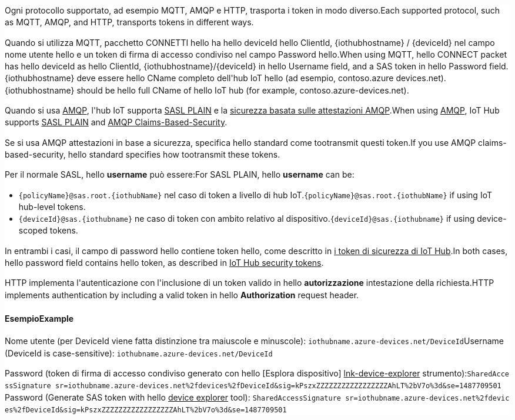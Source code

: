<span data-ttu-id="4d730-143">Ogni protocollo supportato, ad esempio MQTT, AMQP e HTTP, trasporta i token in modo diverso.</span><span class="sxs-lookup"><span data-stu-id="4d730-143">Each supported protocol, such as MQTT, AMQP, and HTTP, transports tokens in different ways.</span></span>

<span data-ttu-id="4d730-144">Quando si utilizza MQTT, pacchetto CONNETTI hello ha hello deviceId hello ClientId, {iothubhostname} / {deviceId} nel campo nome utente hello e un token di firma di accesso condiviso nel campo Password hello.</span><span class="sxs-lookup"><span data-stu-id="4d730-144">When using MQTT, hello CONNECT packet has hello deviceId as hello ClientId, {iothubhostname}/{deviceId} in hello Username field, and a SAS token in hello Password field.</span></span> <span data-ttu-id="4d730-145">{iothubhostname} deve essere hello CName completo dell'hub IoT hello (ad esempio, contoso.azure devices.net).</span><span class="sxs-lookup"><span data-stu-id="4d730-145">{iothubhostname} should be hello full CName of hello IoT hub (for example, contoso.azure-devices.net).</span></span>

<span data-ttu-id="4d730-146">Quando si usa [AMQP][lnk-amqp], l'hub IoT supporta [SASL PLAIN][lnk-sasl-plain] e la [sicurezza basata sulle attestazioni AMQP][lnk-cbs].</span><span class="sxs-lookup"><span data-stu-id="4d730-146">When using [AMQP][lnk-amqp], IoT Hub supports [SASL PLAIN][lnk-sasl-plain] and [AMQP Claims-Based-Security][lnk-cbs].</span></span>

<span data-ttu-id="4d730-147">Se si usa AMQP attestazioni in base a sicurezza, specifica hello standard come tootransmit questi token.</span><span class="sxs-lookup"><span data-stu-id="4d730-147">If you use AMQP claims-based-security, hello standard specifies how tootransmit these tokens.</span></span>

<span data-ttu-id="4d730-148">Per il normale SASL, hello **username** può essere:</span><span class="sxs-lookup"><span data-stu-id="4d730-148">For SASL PLAIN, hello **username** can be:</span></span>

* <span data-ttu-id="4d730-149">`{policyName}@sas.root.{iothubName}` nel caso di token a livello di hub IoT.</span><span class="sxs-lookup"><span data-stu-id="4d730-149">`{policyName}@sas.root.{iothubName}` if using IoT hub-level tokens.</span></span>
* <span data-ttu-id="4d730-150">`{deviceId}@sas.{iothubname}` ne caso di token con ambito relativo al dispositivo.</span><span class="sxs-lookup"><span data-stu-id="4d730-150">`{deviceId}@sas.{iothubname}` if using device-scoped tokens.</span></span>

<span data-ttu-id="4d730-151">In entrambi i casi, il campo di password hello contiene token hello, come descritto in [i token di sicurezza di IoT Hub][lnk-sas-tokens].</span><span class="sxs-lookup"><span data-stu-id="4d730-151">In both cases, hello password field contains hello token, as described in [IoT Hub security tokens][lnk-sas-tokens].</span></span>

<span data-ttu-id="4d730-152">HTTP implementa l'autenticazione con l'inclusione di un token valido in hello **autorizzazione** intestazione della richiesta.</span><span class="sxs-lookup"><span data-stu-id="4d730-152">HTTP implements authentication by including a valid token in hello **Authorization** request header.</span></span>

#### <a name="example"></a><span data-ttu-id="4d730-153">Esempio</span><span class="sxs-lookup"><span data-stu-id="4d730-153">Example</span></span>

<span data-ttu-id="4d730-154">Nome utente (per DeviceId viene fatta distinzione tra maiuscole e minuscole): `iothubname.azure-devices.net/DeviceId`</span><span class="sxs-lookup"><span data-stu-id="4d730-154">Username (DeviceId is case-sensitive): `iothubname.azure-devices.net/DeviceId`</span></span>

<span data-ttu-id="4d730-155">Password (token di firma di accesso condiviso generato con hello [Esplora dispositivo] [ lnk-device-explorer] strumento):`SharedAccessSignature sr=iothubname.azure-devices.net%2fdevices%2fDeviceId&sig=kPszxZZZZZZZZZZZZZZZZZAhLT%2bV7o%3d&se=1487709501`</span><span class="sxs-lookup"><span data-stu-id="4d730-155">Password (Generate SAS token with hello [device explorer][lnk-device-explorer] tool): `SharedAccessSignature sr=iothubname.azure-devices.net%2fdevices%2fDeviceId&sig=kPszxZZZZZZZZZZZZZZZZZAhLT%2bV7o%3d&se=1487709501`</span></span>


[img-tokenservice]: ./media/iot-hub-devguide-security/tokenservice.png
[lnk-endpoints]: iot-hub-devguide-endpoints.md
[lnk-quotas]: iot-hub-devguide-quotas-throttling.md
[lnk-sdks]: iot-hub-devguide-sdks.md
[lnk-query]: iot-hub-devguide-query-language.md
[lnk-devguide-mqtt]: iot-hub-mqtt-support.md
[lnk-openssl]: https://www.openssl.org/
[lnk-selfsigned]: https://technet.microsoft.com/library/hh848633
[lnk-resource-provider-apis]: https://docs.microsoft.com/rest/api/iothub/iothubresource
[lnk-sas-tokens]: iot-hub-devguide-security.md#security-tokens
[lnk-amqp]: https://www.amqp.org/
[lnk-azure-resource-manager]: ../azure-resource-manager/resource-group-overview.md
[lnk-cbs]: https://www.oasis-open.org/committees/download.php/50506/amqp-cbs-v1%200-wd02%202013-08-12.doc
[lnk-event-hubs-publisher-policy]: https://code.msdn.microsoft.com/Service-Bus-Event-Hub-99ce67ab
[lnk-management-portal]: https://portal.azure.com
[lnk-sasl-plain]: http://tools.ietf.org/html/rfc4616
[lnk-identity-registry]: iot-hub-devguide-identity-registry.md
[lnk-dotnet-sas]: https://msdn.microsoft.com/library/microsoft.azure.devices.common.security.sharedaccesssignaturebuilder.aspx
[lnk-java-sas]: https://docs.microsoft.com/java/api/com.microsoft.azure.sdk.iot.service.auth._iot_hub_service_sas_token
[lnk-tls-psk]: https://tools.ietf.org/html/rfc4279
[lnk-protocols]: iot-hub-protocol-gateway.md
[lnk-custom-auth]: iot-hub-devguide-security.md#custom-device-authentication
[lnk-x509]: iot-hub-devguide-security.md#supported-x509-certificates
[lnk-devguide-device-twins]: iot-hub-devguide-device-twins.md
[lnk-devguide-directmethods]: iot-hub-devguide-direct-methods.md
[lnk-devguide-jobs]: iot-hub-devguide-jobs.md
[lnk-service-sdk]: https://github.com/Azure/azure-iot-sdk-csharp/tree/master/service
[lnk-client-sdk]: https://github.com/Azure/azure-iot-sdk-csharp/tree/master/device
[lnk-device-explorer]: https://github.com/Azure/azure-iot-sdk-csharp/blob/master/tools/DeviceExplorer
[lnk-iothub-explorer]: https://github.com/azure/iothub-explorer
[lnk-getstarted-tutorial]: iot-hub-csharp-csharp-getstarted.md
[lnk-c2d-tutorial]: iot-hub-csharp-csharp-c2d.md
[lnk-d2c-tutorial]: iot-hub-csharp-csharp-process-d2c.md